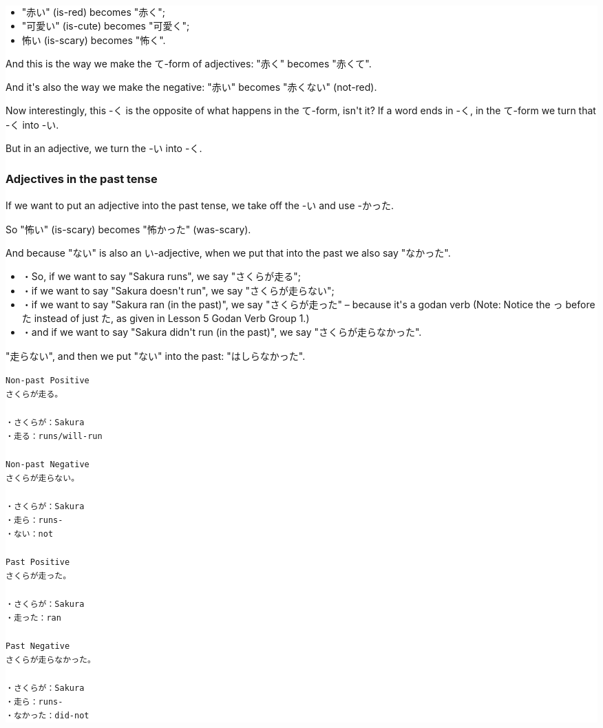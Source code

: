 + "赤い" (is-red) becomes "赤く";
+ "可愛い" (is-cute) becomes "可愛く";
+ 怖い (is-scary) becomes "怖く".

And this is the way we make the て-form of adjectives: "赤く" becomes "赤くて".

And it's also the way we make the negative: "赤い" becomes "赤くない" (not-red).

Now interestingly, this -く is the opposite of what happens in the て-form, isn't it? If a word ends in -く, in the て-form we turn that -く into -い.

But in an adjective, we turn the -い into -く.

### Adjectives in the past tense

If we want to put an adjective into the past tense, we take off the -い and use -かった.

So "怖い" (is-scary) becomes "怖かった" (was-scary).

And because "ない" is also an い-adjective, when we put that into the past we also say "なかった".

+ ・So, if we want to say "Sakura runs", we say "さくらが走る"; 
+ ・if we want to say "Sakura doesn't run", we say "さくらが走らない";
+ ・if we want to say "Sakura ran (in the past)", we say "さくらが走った" – because it's a godan verb (Note: Notice the っ before た instead of just た, as given in Lesson 5 Godan Verb Group 1.)
+ ・and if we want to say "Sakura didn't run (in the past)", we say "さくらが走らなかった".

"走らない", and then we put "ない" into the past: "はしらなかった".

```
Non-past Positive
さくらが走る。

・さくらが：Sakura
・走る：runs/will-run

Non-past Negative
さくらが走らない。

・さくらが：Sakura
・走ら：runs-
・ない：not

Past Positive
さくらが走った。

・さくらが：Sakura
・走った：ran

Past Negative
さくらが走らなかった。

・さくらが：Sakura
・走ら：runs-
・なかった：did-not
```
